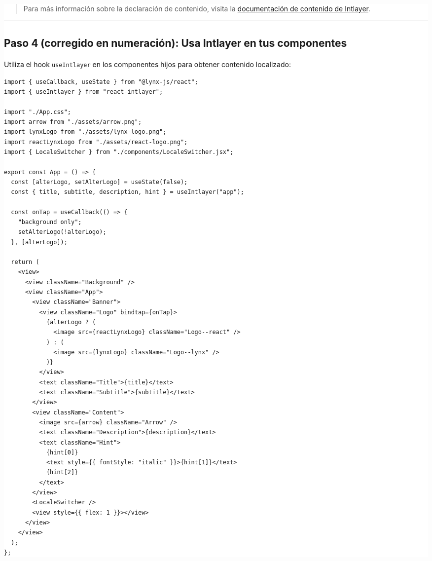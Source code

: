 > Para más información sobre la declaración de contenido, visita la [documentación de contenido de Intlayer](https://github.com/aymericzip/intlayer/blob/main/docs/en/dictionary/get_started.md).

---

## Paso 4 (corregido en numeración): Usa Intlayer en tus componentes

Utiliza el hook `useIntlayer` en los componentes hijos para obtener contenido localizado:

```tsx fileName="src/App.tsx"
import { useCallback, useState } from "@lynx-js/react";
import { useIntlayer } from "react-intlayer";

import "./App.css";
import arrow from "./assets/arrow.png";
import lynxLogo from "./assets/lynx-logo.png";
import reactLynxLogo from "./assets/react-logo.png";
import { LocaleSwitcher } from "./components/LocaleSwitcher.jsx";

export const App = () => {
  const [alterLogo, setAlterLogo] = useState(false);
  const { title, subtitle, description, hint } = useIntlayer("app");

  const onTap = useCallback(() => {
    "background only";
    setAlterLogo(!alterLogo);
  }, [alterLogo]);

  return (
    <view>
      <view className="Background" />
      <view className="App">
        <view className="Banner">
          <view className="Logo" bindtap={onTap}>
            {alterLogo ? (
              <image src={reactLynxLogo} className="Logo--react" />
            ) : (
              <image src={lynxLogo} className="Logo--lynx" />
            )}
          </view>
          <text className="Title">{title}</text>
          <text className="Subtitle">{subtitle}</text>
        </view>
        <view className="Content">
          <image src={arrow} className="Arrow" />
          <text className="Description">{description}</text>
          <text className="Hint">
            {hint[0]}
            <text style={{ fontStyle: "italic" }}>{hint[1]}</text>
            {hint[2]}
          </text>
        </view>
        <LocaleSwitcher />
        <view style={{ flex: 1 }}></view>
      </view>
    </view>
  );
};
```
